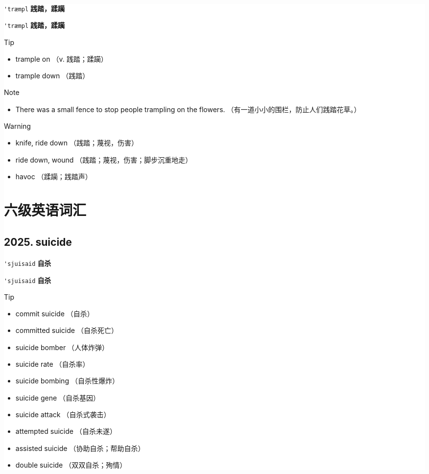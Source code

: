 `'træmpl`  **践踏，蹂躏**

`'træmpl`  **践踏，蹂躏**

> [!TIP]
>
> - trample on （v. 践踏；蹂躏）
>
> - trample down （践踏）
>

> [!NOTE]
>
> - There was a small fence to stop people trampling on the flowers. （有一道小小的围栏，防止人们践踏花草。）
>

> [!WARNING]
>
> - knife, ride down （践踏；蔑视，伤害）
>
> - ride down, wound （践踏；蔑视，伤害；脚步沉重地走）
>
> - havoc （蹂躏；践踏声）
>

# 六级英语词汇

## 2025. suicide

`'sjuisaid`  **自杀**

`'sjuisaid`  **自杀**

> [!TIP]
>
> - commit suicide （自杀）
>
> - committed suicide （自杀死亡）
>
> - suicide bomber （人体炸弹）
>
> - suicide rate （自杀率）
>
> - suicide bombing （自杀性爆炸）
>
> - suicide gene （自杀基因）
>
> - suicide attack （自杀式袭击）
>
> - attempted suicide （自杀未遂）
>
> - assisted suicide （协助自杀；帮助自杀）
>
> - double suicide （双双自杀；殉情）
>
